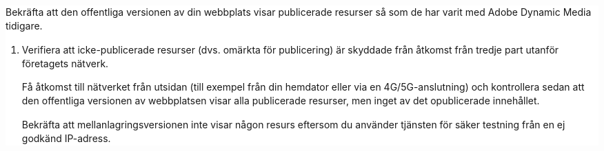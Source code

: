    Bekräfta att den offentliga versionen av din webbplats visar publicerade resurser så som de har varit med Adobe Dynamic Media tidigare.

1. Verifiera att icke-publicerade resurser (dvs. omärkta för publicering) är skyddade från åtkomst från tredje part utanför företagets nätverk.

   Få åtkomst till nätverket från utsidan (till exempel från din hemdator eller via en 4G/5G-anslutning) och kontrollera sedan att den offentliga versionen av webbplatsen visar alla publicerade resurser, men inget av det opublicerade innehållet.

   Bekräfta att mellanlagringsversionen inte visar någon resurs eftersom du använder tjänsten för säker testning från en ej godkänd IP-adress.
